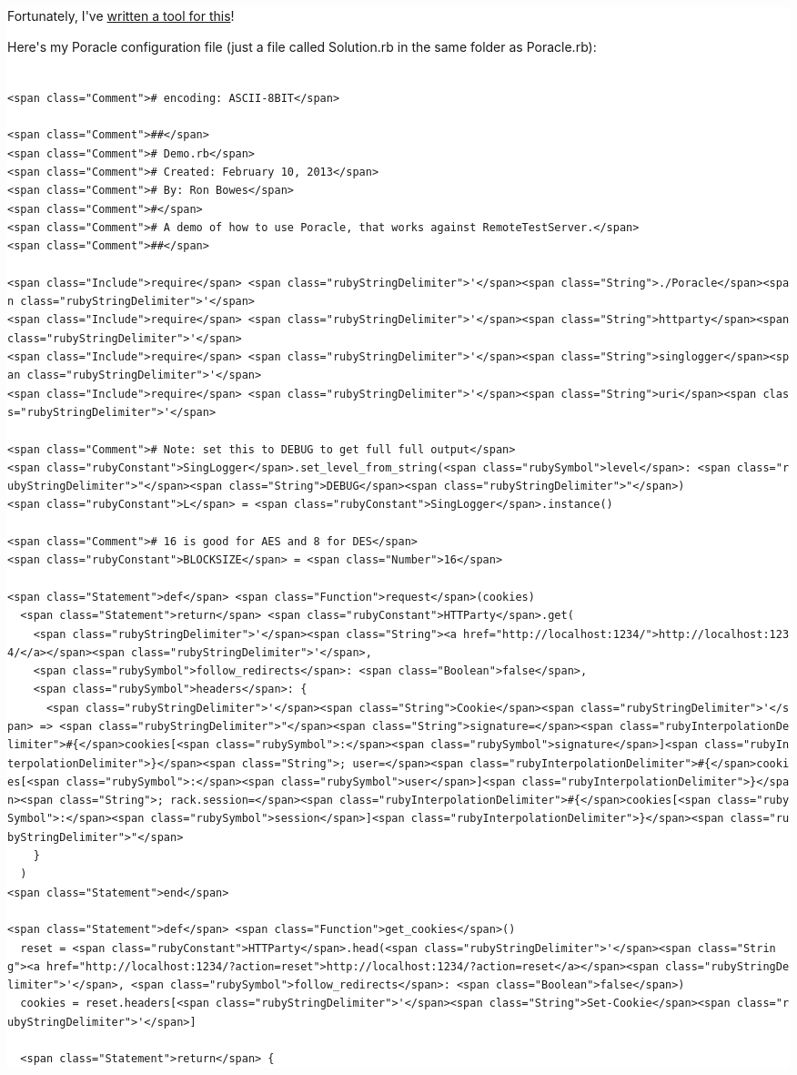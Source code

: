 Fortunately, I've [written a tool for this](https://github.com/iagox86/poracle)!

Here's my Poracle configuration file (just a file called Solution.rb in the same folder as Poracle.rb):

```

<span class="Comment"># encoding: ASCII-8BIT</span>

<span class="Comment">##</span>
<span class="Comment"># Demo.rb</span>
<span class="Comment"># Created: February 10, 2013</span>
<span class="Comment"># By: Ron Bowes</span>
<span class="Comment">#</span>
<span class="Comment"># A demo of how to use Poracle, that works against RemoteTestServer.</span>
<span class="Comment">##</span>

<span class="Include">require</span> <span class="rubyStringDelimiter">'</span><span class="String">./Poracle</span><span class="rubyStringDelimiter">'</span>
<span class="Include">require</span> <span class="rubyStringDelimiter">'</span><span class="String">httparty</span><span class="rubyStringDelimiter">'</span>
<span class="Include">require</span> <span class="rubyStringDelimiter">'</span><span class="String">singlogger</span><span class="rubyStringDelimiter">'</span>
<span class="Include">require</span> <span class="rubyStringDelimiter">'</span><span class="String">uri</span><span class="rubyStringDelimiter">'</span>

<span class="Comment"># Note: set this to DEBUG to get full full output</span>
<span class="rubyConstant">SingLogger</span>.set_level_from_string(<span class="rubySymbol">level</span>: <span class="rubyStringDelimiter">"</span><span class="String">DEBUG</span><span class="rubyStringDelimiter">"</span>)
<span class="rubyConstant">L</span> = <span class="rubyConstant">SingLogger</span>.instance()

<span class="Comment"># 16 is good for AES and 8 for DES</span>
<span class="rubyConstant">BLOCKSIZE</span> = <span class="Number">16</span>

<span class="Statement">def</span> <span class="Function">request</span>(cookies)
  <span class="Statement">return</span> <span class="rubyConstant">HTTParty</span>.get(
    <span class="rubyStringDelimiter">'</span><span class="String"><a href="http://localhost:1234/">http://localhost:1234/</a></span><span class="rubyStringDelimiter">'</span>,
    <span class="rubySymbol">follow_redirects</span>: <span class="Boolean">false</span>,
    <span class="rubySymbol">headers</span>: {
      <span class="rubyStringDelimiter">'</span><span class="String">Cookie</span><span class="rubyStringDelimiter">'</span> => <span class="rubyStringDelimiter">"</span><span class="String">signature=</span><span class="rubyInterpolationDelimiter">#{</span>cookies[<span class="rubySymbol">:</span><span class="rubySymbol">signature</span>]<span class="rubyInterpolationDelimiter">}</span><span class="String">; user=</span><span class="rubyInterpolationDelimiter">#{</span>cookies[<span class="rubySymbol">:</span><span class="rubySymbol">user</span>]<span class="rubyInterpolationDelimiter">}</span><span class="String">; rack.session=</span><span class="rubyInterpolationDelimiter">#{</span>cookies[<span class="rubySymbol">:</span><span class="rubySymbol">session</span>]<span class="rubyInterpolationDelimiter">}</span><span class="rubyStringDelimiter">"</span>
    }
  )
<span class="Statement">end</span>

<span class="Statement">def</span> <span class="Function">get_cookies</span>()
  reset = <span class="rubyConstant">HTTParty</span>.head(<span class="rubyStringDelimiter">'</span><span class="String"><a href="http://localhost:1234/?action=reset">http://localhost:1234/?action=reset</a></span><span class="rubyStringDelimiter">'</span>, <span class="rubySymbol">follow_redirects</span>: <span class="Boolean">false</span>)
  cookies = reset.headers[<span class="rubyStringDelimiter">'</span><span class="String">Set-Cookie</span><span class="rubyStringDelimiter">'</span>]

  <span class="Statement">return</span> {
```